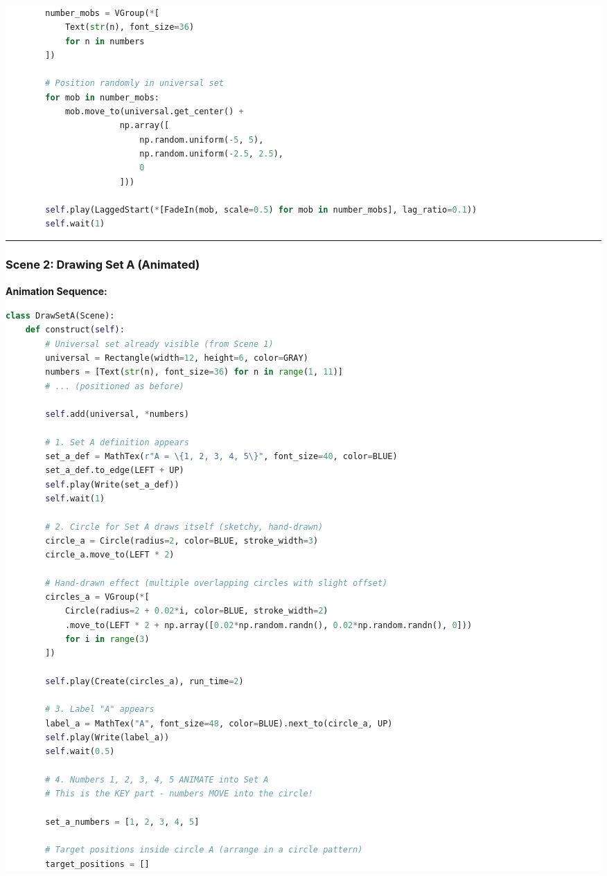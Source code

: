 ```python
        number_mobs = VGroup(*[
            Text(str(n), font_size=36)
            for n in numbers
        ])

        # Position randomly in universal set
        for mob in number_mobs:
            mob.move_to(universal.get_center() +
                       np.array([
                           np.random.uniform(-5, 5),
                           np.random.uniform(-2.5, 2.5),
                           0
                       ]))

        self.play(LaggedStart(*[FadeIn(mob, scale=0.5) for mob in number_mobs], lag_ratio=0.1))
        self.wait(1)
```

---

### **Scene 2: Drawing Set A (Animated)**

**Animation Sequence:**
```python
class DrawSetA(Scene):
    def construct(self):
        # Universal set already visible (from Scene 1)
        universal = Rectangle(width=12, height=6, color=GRAY)
        numbers = [Text(str(n), font_size=36) for n in range(1, 11)]
        # ... (positioned as before)

        self.add(universal, *numbers)

        # 1. Set A definition appears
        set_a_def = MathTex(r"A = \{1, 2, 3, 4, 5\}", font_size=40, color=BLUE)
        set_a_def.to_edge(LEFT + UP)
        self.play(Write(set_a_def))
        self.wait(1)

        # 2. Circle for Set A draws itself (sketchy, hand-drawn)
        circle_a = Circle(radius=2, color=BLUE, stroke_width=3)
        circle_a.move_to(LEFT * 2)

        # Hand-drawn effect (multiple overlapping circles with slight offset)
        circles_a = VGroup(*[
            Circle(radius=2 + 0.02*i, color=BLUE, stroke_width=2)
            .move_to(LEFT * 2 + np.array([0.02*np.random.randn(), 0.02*np.random.randn(), 0]))
            for i in range(3)
        ])

        self.play(Create(circles_a), run_time=2)

        # 3. Label "A" appears
        label_a = MathTex("A", font_size=48, color=BLUE).next_to(circle_a, UP)
        self.play(Write(label_a))
        self.wait(0.5)

        # 4. Numbers 1, 2, 3, 4, 5 ANIMATE into Set A
        # This is the KEY part - numbers MOVE into the circle!

        set_a_numbers = [1, 2, 3, 4, 5]

        # Target positions inside circle A (arrange in a circle pattern)
        target_positions = []
```